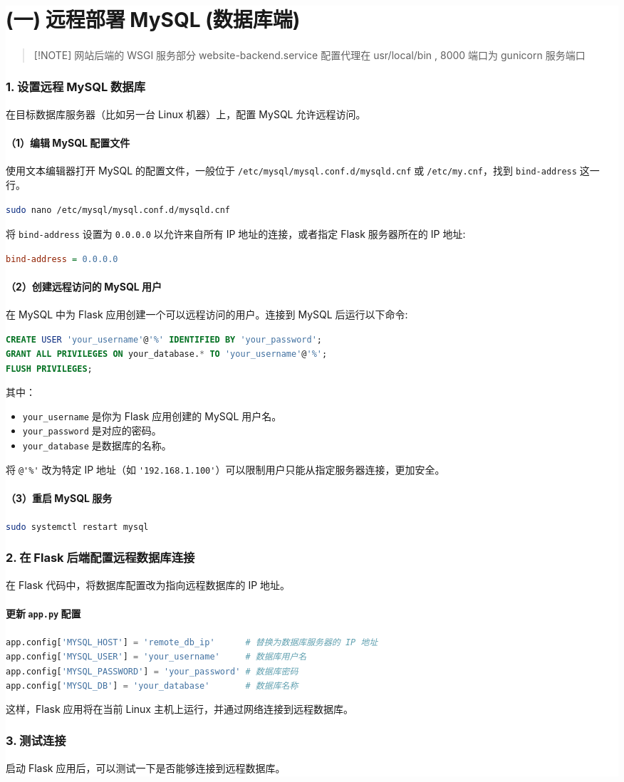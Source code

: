 # (一) 远程部署 MySQL (数据库端)

> [!NOTE] 网站后端的 WSGI 服务部分
> website-backend.service
> 配置代理在 usr/local/bin , 8000 端口为 gunicorn 服务端口 

### 1. 设置远程 MySQL 数据库
在目标数据库服务器（比如另一台 Linux 机器）上，配置 MySQL 允许远程访问。
#### （1）编辑 MySQL 配置文件
使用文本编辑器打开 MySQL 的配置文件，一般位于 `/etc/mysql/mysql.conf.d/mysqld.cnf` 或 `/etc/my.cnf`，找到 `bind-address` 这一行。
```bash
sudo nano /etc/mysql/mysql.conf.d/mysqld.cnf
```

将 `bind-address` 设置为 `0.0.0.0` 以允许来自所有 IP 地址的连接，或者指定 Flask 服务器所在的 IP 地址:
```ini
bind-address = 0.0.0.0
```

#### （2）创建远程访问的 MySQL 用户
在 MySQL 中为 Flask 应用创建一个可以远程访问的用户。连接到 MySQL 后运行以下命令:
```sql
CREATE USER 'your_username'@'%' IDENTIFIED BY 'your_password';
GRANT ALL PRIVILEGES ON your_database.* TO 'your_username'@'%';
FLUSH PRIVILEGES;
```
其中：
- `your_username` 是你为 Flask 应用创建的 MySQL 用户名。
- `your_password` 是对应的密码。
- `your_database` 是数据库的名称。

将 `@'%'` 改为特定 IP 地址（如 `'192.168.1.100'`）可以限制用户只能从指定服务器连接，更加安全。

#### （3）重启 MySQL 服务
```bash
sudo systemctl restart mysql
```

### 2. 在 Flask 后端配置远程数据库连接
在 Flask 代码中，将数据库配置改为指向远程数据库的 IP 地址。
#### 更新 `app.py` 配置
```python
app.config['MYSQL_HOST'] = 'remote_db_ip'      # 替换为数据库服务器的 IP 地址
app.config['MYSQL_USER'] = 'your_username'     # 数据库用户名
app.config['MYSQL_PASSWORD'] = 'your_password' # 数据库密码
app.config['MYSQL_DB'] = 'your_database'       # 数据库名称
```
这样，Flask 应用将在当前 Linux 主机上运行，并通过网络连接到远程数据库。

### 3. 测试连接
启动 Flask 应用后，可以测试一下是否能够连接到远程数据库。
